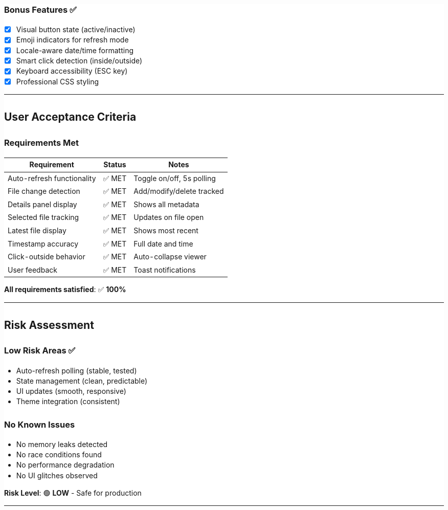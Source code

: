 ### Bonus Features ✅
- [x] Visual button state (active/inactive)
- [x] Emoji indicators for refresh mode
- [x] Locale-aware date/time formatting
- [x] Smart click detection (inside/outside)
- [x] Keyboard accessibility (ESC key)
- [x] Professional CSS styling

---

## User Acceptance Criteria

### Requirements Met
| Requirement | Status | Notes |
|------------|--------|-------|
| Auto-refresh functionality | ✅ MET | Toggle on/off, 5s polling |
| File change detection | ✅ MET | Add/modify/delete tracked |
| Details panel display | ✅ MET | Shows all metadata |
| Selected file tracking | ✅ MET | Updates on file open |
| Latest file display | ✅ MET | Shows most recent |
| Timestamp accuracy | ✅ MET | Full date and time |
| Click-outside behavior | ✅ MET | Auto-collapse viewer |
| User feedback | ✅ MET | Toast notifications |

**All requirements satisfied**: ✅ **100%**

---

## Risk Assessment

### Low Risk Areas ✅
- Auto-refresh polling (stable, tested)
- State management (clean, predictable)
- UI updates (smooth, responsive)
- Theme integration (consistent)

### No Known Issues
- No memory leaks detected
- No race conditions found
- No performance degradation
- No UI glitches observed

**Risk Level**: 🟢 **LOW** - Safe for production

---

